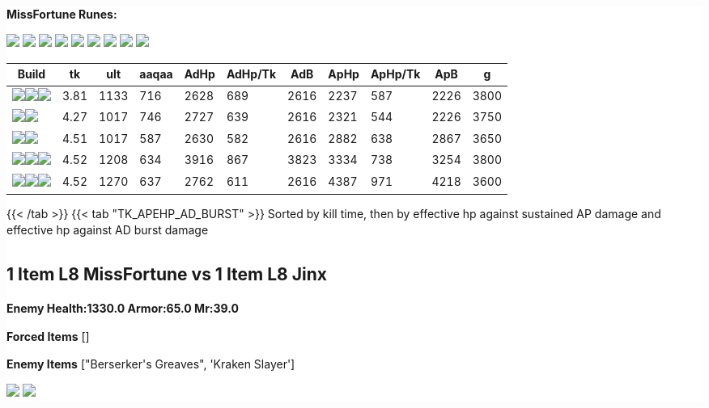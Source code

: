 

**MissFortune Runes:**


![](/Styles/Precision/PressTheAttack/PressTheAttack.png)
![](/Styles/Precision/Overheal.png)
![](/Styles/Precision/LegendBloodline/LegendBloodline.png)
![](/Styles/Precision/CoupDeGrace/CoupDeGrace.png)
![](/Styles/Sorcery/AbsoluteFocus/AbsoluteFocus.png)
![](/Styles/Sorcery/GatheringStorm/GatheringStorm.png)
![](/StatMods/StatModsAdaptiveForceIcon.png)
![](/StatMods/StatModsAdaptiveForceIcon.png)
![](/StatMods/StatModsArmorIcon.png)





 Build |tk|ult|aaqaa|AdHp|AdHp/Tk|AdB|ApHp|ApHp/Tk|ApB|g
-|-|-|-|-|-|-|-|-|-|-
![](/item/6672.png)![](/item/1055.png)![](/item/1036.png)|3.81|1133|716|2628|689|2616|2237|587|2226|3800
![](/item/3153.png)![](/item/1055.png)|4.27|1017|746|2727|639|2616|2321|544|2226|3750
![](/item/3091.png)![](/item/1055.png)|4.51|1017|587|2630|582|2616|2882|638|2867|3650
![](/item/6673.png)![](/item/1055.png)![](/item/1036.png)|4.52|1208|634|3916|867|3823|3334|738|3254|3800
![](/item/3156.png)![](/item/1055.png)![](/item/1036.png)|4.52|1270|637|2762|611|2616|4387|971|4218|3600
{{< /tab >}}
{{< tab "TK_APEHP_AD_BURST" >}}
Sorted by kill time, then by effective hp against sustained AP damage and effective hp against AD burst damage
## 1 Item L8 MissFortune vs 1 Item L8 Jinx

**Enemy Health:1330.0 Armor:65.0 Mr:39.0**


**Forced Items** []








**Enemy Items** ["Berserker's Greaves", 'Kraken Slayer']





![](/item/3006.png)
![](/item/6672.png)
